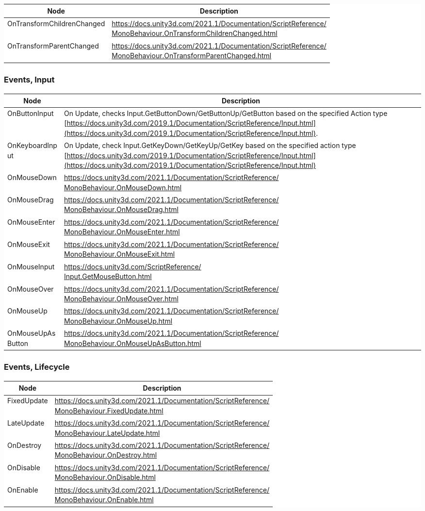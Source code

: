 | Node                       | Description                                                                                                                                                                                                                      |
|----------------------------|----------------------------------------------------------------------------------------------------------------------------------------------------------------------------------------------------------------------------------|
| OnTransformChildrenChanged | [https://docs.unity3d.com/2021.1/Documentation/ScriptReference/<br />MonoBehaviour.OnTransformChildrenChanged.html](https://docs.unity3d.com/2021.1/Documentation/ScriptReference/MonoBehaviour.OnTransformChildrenChanged.html) |
| OnTransformParentChanged   | [https://docs.unity3d.com/2021.1/Documentation/ScriptReference/<br />MonoBehaviour.OnTransformParentChanged.html](https://docs.unity3d.com/2021.1/Documentation/ScriptReference/MonoBehaviour.OnTransformParentChanged.html)     |

### Events, Input

| Node              | Description                                                                                                                                                                                                                                                |
|-------------------|------------------------------------------------------------------------------------------------------------------------------------------------------------------------------------------------------------------------------------------------------------|
| OnButtonInput     | On Update, checks Input.GetButtonDown/GetButtonUp/GetButton based on the specified Action type <br />[https://docs.unity3d.com/2019.1/Documentation/ScriptReference/Input.html](https://docs.unity3d.com/2019.1/Documentation/ScriptReference/Input.html). |
| OnKeyboardInput   | On Update, check Input.GetKeyDown/GetKeyUp/GetKey based on the specified action type<br /> [https://docs.unity3d.com/2019.1/Documentation/ScriptReference/Input.html](https://docs.unity3d.com/2019.1/Documentation/ScriptReference/Input.html)            |
| OnMouseDown       | [https://docs.unity3d.com/2021.1/Documentation/ScriptReference/<br />MonoBehaviour.OnMouseDown.html](https://docs.unity3d.com/2021.1/Documentation/ScriptReference/MonoBehaviour.OnMouseDown.html)                                                         |
| OnMouseDrag       | [https://docs.unity3d.com/2021.1/Documentation/ScriptReference/<br />MonoBehaviour.OnMouseDrag.html](https://docs.unity3d.com/2021.1/Documentation/ScriptReference/MonoBehaviour.OnMouseDrag.html)                                                         |
| OnMouseEnter      | [https://docs.unity3d.com/2021.1/Documentation/ScriptReference/<br />MonoBehaviour.OnMouseEnter.html](https://docs.unity3d.com/2021.1/Documentation/ScriptReference/MonoBehaviour.OnMouseEnter.html)                                                       |
| OnMouseExit       | [https://docs.unity3d.com/2021.1/Documentation/ScriptReference/<br />MonoBehaviour.OnMouseExit.html](https://docs.unity3d.com/2021.1/Documentation/ScriptReference/MonoBehaviour.OnMouseExit.html)                                                         |
| OnMouseInput      | [https://docs.unity3d.com/ScriptReference/<br />Input.GetMouseButton.html](https://docs.unity3d.com/ScriptReference/Input.GetMouseButton.html)                                                                                                             |
| OnMouseOver       | [https://docs.unity3d.com/2021.1/Documentation/ScriptReference/<br />MonoBehaviour.OnMouseOver.html](https://docs.unity3d.com/2021.1/Documentation/ScriptReference/MonoBehaviour.OnMouseOver.html)                                                         |
| OnMouseUp         | [https://docs.unity3d.com/2021.1/Documentation/ScriptReference/<br />MonoBehaviour.OnMouseUp.html](https://docs.unity3d.com/2021.1/Documentation/ScriptReference/MonoBehaviour.OnMouseUp.html)                                                             |
| OnMouseUpAsButton | [https://docs.unity3d.com/2021.1/Documentation/ScriptReference/<br />MonoBehaviour.OnMouseUpAsButton.html](https://docs.unity3d.com/2021.1/Documentation/ScriptReference/MonoBehaviour.OnMouseUpAsButton.html)                                             |

### Events, Lifecycle

| Node        | Description                                                                                                                                                                                        |
|-------------|----------------------------------------------------------------------------------------------------------------------------------------------------------------------------------------------------|
| FixedUpdate | [https://docs.unity3d.com/2021.1/Documentation/ScriptReference/<br />MonoBehaviour.FixedUpdate.html](https://docs.unity3d.com/2021.1/Documentation/ScriptReference/MonoBehaviour.FixedUpdate.html) |
| LateUpdate  | [https://docs.unity3d.com/2021.1/Documentation/ScriptReference/<br />MonoBehaviour.LateUpdate.html](https://docs.unity3d.com/2021.1/Documentation/ScriptReference/MonoBehaviour.LateUpdate.html)   |
| OnDestroy   | [https://docs.unity3d.com/2021.1/Documentation/ScriptReference/<br />MonoBehaviour.OnDestroy.html](https://docs.unity3d.com/2021.1/Documentation/ScriptReference/MonoBehaviour.OnDestroy.html)     |
| OnDisable   | [https://docs.unity3d.com/2021.1/Documentation/ScriptReference/<br />MonoBehaviour.OnDisable.html](https://docs.unity3d.com/2021.1/Documentation/ScriptReference/MonoBehaviour.OnDisable.html)     |
| OnEnable    | [https://docs.unity3d.com/2021.1/Documentation/ScriptReference/<br />MonoBehaviour.OnEnable.html](https://docs.unity3d.com/2021.1/Documentation/ScriptReference/MonoBehaviour.OnEnable.html)       |